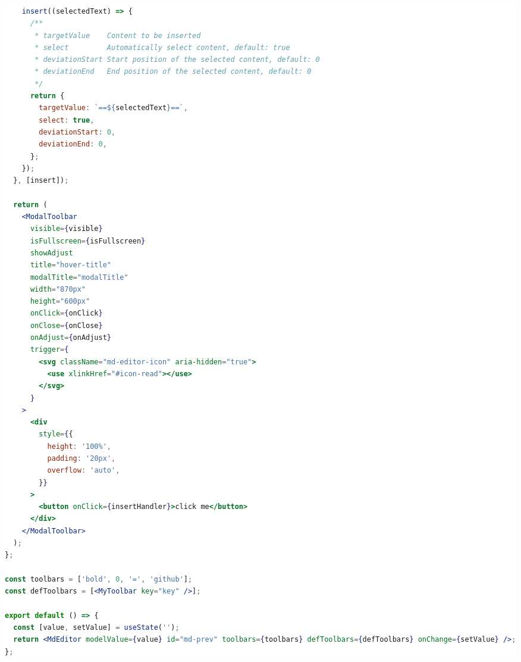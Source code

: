 ```jsx
    insert((selectedText) => {
      /**
       * targetValue    Content to be inserted
       * select         Automatically select content, default: true
       * deviationStart Start position of the selected content, default: 0
       * deviationEnd   End position of the selected content, default: 0
       */
      return {
        targetValue: `==${selectedText}==`,
        select: true,
        deviationStart: 0,
        deviationEnd: 0,
      };
    });
  }, [insert]);

  return (
    <ModalToolbar
      visible={visible}
      isFullscreen={isFullscreen}
      showAdjust
      title="hover-title"
      modalTitle="modalTitle"
      width="870px"
      height="600px"
      onClick={onClick}
      onClose={onClose}
      onAdjust={onAdjust}
      trigger={
        <svg className="md-editor-icon" aria-hidden="true">
          <use xlinkHref="#icon-read"></use>
        </svg>
      }
    >
      <div
        style={{
          height: '100%',
          padding: '20px',
          overflow: 'auto',
        }}
      >
        <button onClick={insertHandler}>click me</button>
      </div>
    </ModalToolbar>
  );
};

const toolbars = ['bold', 0, '=', 'github'];
const defToolbars = [<MyToolbar key="key" />];

export default () => {
  const [value, setValue] = useState('');
  return <MdEditor modelValue={value} id="md-prev" toolbars={toolbars} defToolbars={defToolbars} onChange={setValue} />;
};
```
